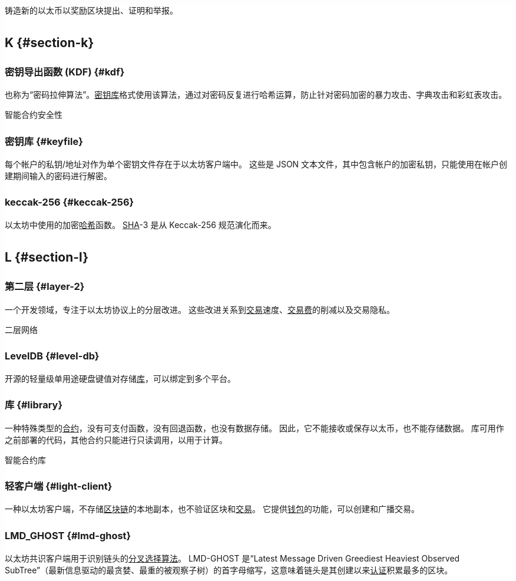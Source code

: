 铸造新的以太币以奖励区块提出、证明和举报。

## K {#section-k}

### 密钥导出函数 (KDF) {#kdf}

也称为“密码拉伸算法”。[密钥库](#keystore-file)格式使用该算法，通过对密码反复进行哈希运算，防止针对密码加密的暴力攻击、字典攻击和彩虹表攻击。

<DocLink href="/developers/docs/smart-contracts/security/">
  智能合约安全性
</DocLink>

### 密钥库 {#keyfile}

每个帐户的私钥/地址对作为单个密钥文件存在于以太坊客户端中。 这些是 JSON 文本文件，其中包含帐户的加密私钥，只能使用在帐户创建期间输入的密码进行解密。

### keccak-256 {#keccak-256}

以太坊中使用的加密[哈希](#hash)函数。 [SHA](#sha)-3 是从 Keccak-256 规范演化而来。

<Divider />

## L {#section-l}

### 第二层 {#layer-2}

一个开发领域，专注于以太坊协议上的分层改进。 这些改进关系到[交易](#transaction)速度、[交易费](#transaction-fee)的削减以及交易隐私。

<DocLink href="/layer-2/">
  二层网络
</DocLink>

### LevelDB {#level-db}

开源的轻量级单用途硬盘键值对存储[库](#library)，可以绑定到多个平台。

### 库 {#library}

一种特殊类型的[合约](#smart-contract)，没有可支付函数，没有回退函数，也没有数据存储。 因此，它不能接收或保存以太币，也不能存储数据。 库可用作之前部署的代码，其他合约只能进行只读调用，以用于计算。

<DocLink href="/developers/docs/smart-contracts/libraries/">
  智能合约库
</DocLink>

### 轻客户端 {#light-client}

一种以太坊客户端，不存储[区块链](#blockchain)的本地副本，也不验证区块和[交易](#transaction)。 它提供[钱包](#wallet)的功能，可以创建和广播交易。

<Divider />

### LMD_GHOST {#lmd-ghost}

以太坊共识客户端用于识别链头的[分叉选择算法](#fork-choice-algorithm)。 LMD-GHOST 是“Latest Message Driven Greediest Heaviest Observed SubTree”（最新信息驱动的最贪婪、最重的被观察子树）的首字母缩写，这意味着链头是其创建以来[认证](#attestation)积累最多的区块。
